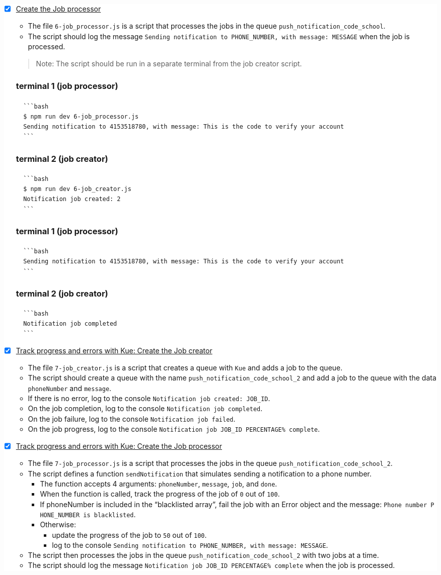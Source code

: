 + [x] [Create the Job processor](./6-job_processor.js)
    + The file `6-job_processor.js` is a script that processes the jobs in the queue `push_notification_code_school`.
    + The script should log the message `Sending notification to PHONE_NUMBER, with message: MESSAGE` when the job is processed.
    > Note: The script should be run in a separate terminal from the job creator script.
    ### terminal 1 (job processor)
        ```bash
        $ npm run dev 6-job_processor.js
        Sending notification to 4153518780, with message: This is the code to verify your account
        ```
    ### terminal 2 (job creator)
        ```bash
        $ npm run dev 6-job_creator.js
        Notification job created: 2
        ```
    ### terminal 1 (job processor)
        ```bash
        Sending notification to 4153518780, with message: This is the code to verify your account
        ```
    ### terminal 2 (job creator)
        ```bash
        Notification job completed
        ```

+ [x] [Track progress and errors with Kue: Create the Job creator](./7-job_creator.js)
    + The file `7-job_creator.js` is a script that creates a queue with `Kue` and adds a job to the queue.
    + The script should create a queue with the name `push_notification_code_school_2` and add a job to the queue with the data `phoneNumber` and `message`.
    + If there is no error, log to the console `Notification job created: JOB_ID`.
    + On the job completion, log to the console `Notification job completed`.
    + On the job failure, log to the console `Notification job failed`.
    + On the job progress, log to the console `Notification job JOB_ID PERCENTAGE% complete`.

+ [x] [Track progress and errors with Kue: Create the Job processor](./7-job_processor.js)
    + The file `7-job_processor.js` is a script that processes the jobs in the queue `push_notification_code_school_2`.
    + The script defines a function `sendNotification` that simulates sending a notification to a phone number.
        + The function accepts 4 arguments: `phoneNumber`, `message`, `job`, and `done`.
        + When the function is called, track the progress of the job of `0` out of `100`.
        + If phoneNumber is included in the “blacklisted array”, fail the job with an Error object and the message: `Phone number PHONE_NUMBER is blacklisted`.
        + Otherwise: 
            - update the progress of the job to `50` out of `100`.
            - log to the console `Sending notification to PHONE_NUMBER, with message: MESSAGE`.
    + The script then processes the jobs in the queue `push_notification_code_school_2` with two jobs at a time.
    + The script should log the message `Notification job JOB_ID PERCENTAGE% complete` when the job is processed.
